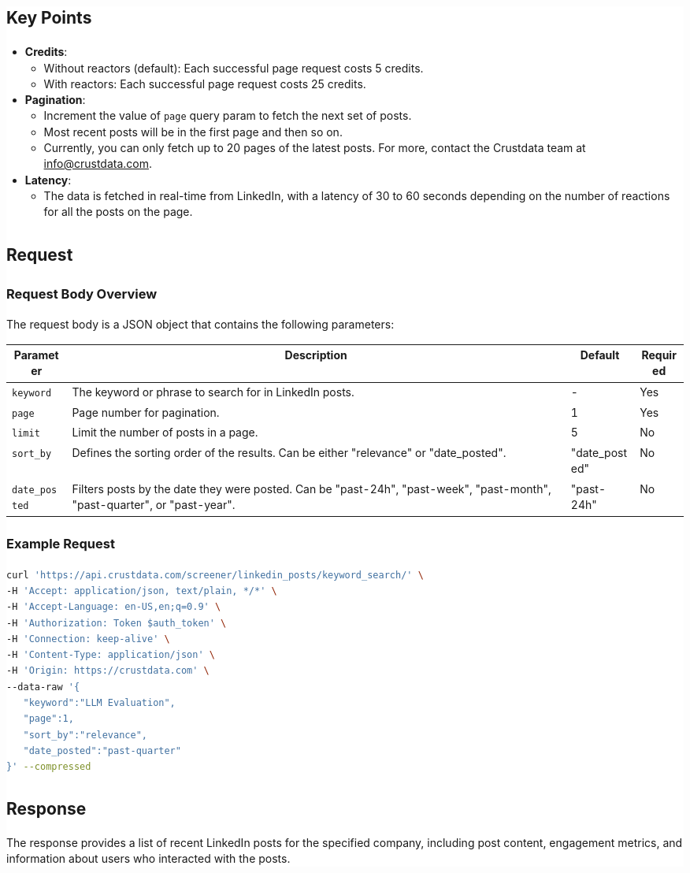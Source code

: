 ## Key Points
- **Credits**: 
  - Without reactors (default): Each successful page request costs 5 credits.
  - With reactors: Each successful page request costs 25 credits.
- **Pagination**: 
  - Increment the value of `page` query param to fetch the next set of posts.
  - Most recent posts will be in the first page and then so on.
  - Currently, you can only fetch up to 20 pages of the latest posts. For more, contact the Crustdata team at [info@crustdata.com](mailto:info@crustdata.com).
- **Latency**: 
  - The data is fetched in real-time from LinkedIn, with a latency of 30 to 60 seconds depending on the number of reactions for all the posts on the page.

## Request

### Request Body Overview
The request body is a JSON object that contains the following parameters:

| Parameter | Description | Default | Required |
|-----------|-------------|---------|----------|
| `keyword` | The keyword or phrase to search for in LinkedIn posts. | - | Yes |
| `page` | Page number for pagination. | 1 | Yes |
| `limit` | Limit the number of posts in a page. | 5 | No |
| `sort_by` | Defines the sorting order of the results. Can be either "relevance" or "date_posted". | "date_posted" | No |
| `date_posted` | Filters posts by the date they were posted. Can be "past-24h", "past-week", "past-month", "past-quarter", or "past-year". | "past-24h" | No |

### Example Request
```bash
curl 'https://api.crustdata.com/screener/linkedin_posts/keyword_search/' \
-H 'Accept: application/json, text/plain, */*' \
-H 'Accept-Language: en-US,en;q=0.9' \
-H 'Authorization: Token $auth_token' \
-H 'Connection: keep-alive' \
-H 'Content-Type: application/json' \
-H 'Origin: https://crustdata.com' \
--data-raw '{
   "keyword":"LLM Evaluation",
   "page":1,
   "sort_by":"relevance",
   "date_posted":"past-quarter"
}' --compressed
```

## Response
The response provides a list of recent LinkedIn posts for the specified company, including post content, engagement metrics, and information about users who interacted with the posts.

